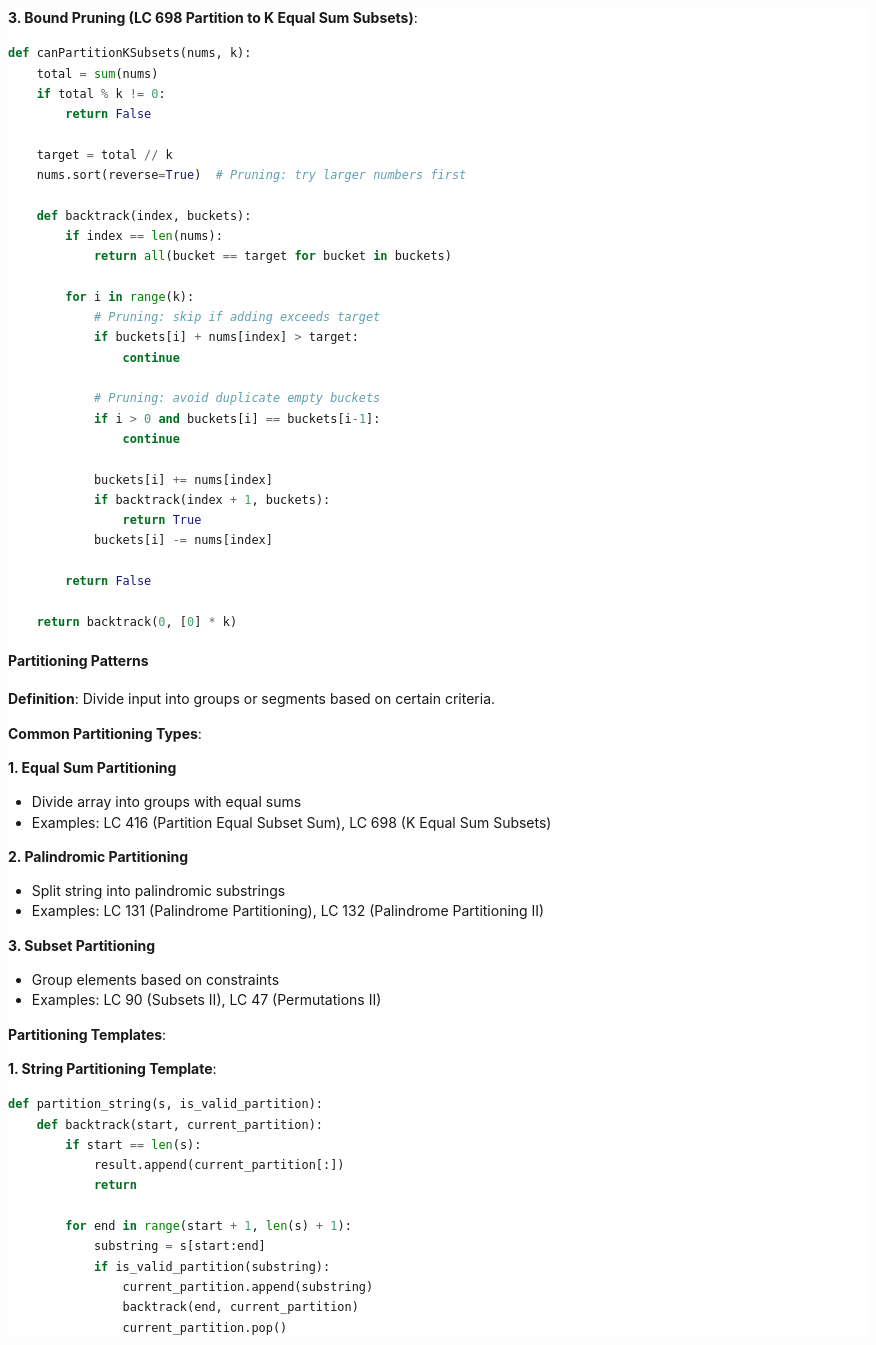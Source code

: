 **3. Bound Pruning (LC 698 Partition to K Equal Sum Subsets)**:
```python
def canPartitionKSubsets(nums, k):
    total = sum(nums)
    if total % k != 0:
        return False

    target = total // k
    nums.sort(reverse=True)  # Pruning: try larger numbers first

    def backtrack(index, buckets):
        if index == len(nums):
            return all(bucket == target for bucket in buckets)

        for i in range(k):
            # Pruning: skip if adding exceeds target
            if buckets[i] + nums[index] > target:
                continue

            # Pruning: avoid duplicate empty buckets
            if i > 0 and buckets[i] == buckets[i-1]:
                continue

            buckets[i] += nums[index]
            if backtrack(index + 1, buckets):
                return True
            buckets[i] -= nums[index]

        return False

    return backtrack(0, [0] * k)
```

#### **Partitioning Patterns**

**Definition**: Divide input into groups or segments based on certain criteria.

**Common Partitioning Types**:

**1. Equal Sum Partitioning**
- Divide array into groups with equal sums
- Examples: LC 416 (Partition Equal Subset Sum), LC 698 (K Equal Sum Subsets)

**2. Palindromic Partitioning**
- Split string into palindromic substrings
- Examples: LC 131 (Palindrome Partitioning), LC 132 (Palindrome Partitioning II)

**3. Subset Partitioning**
- Group elements based on constraints
- Examples: LC 90 (Subsets II), LC 47 (Permutations II)

**Partitioning Templates**:

**1. String Partitioning Template**:
```python
def partition_string(s, is_valid_partition):
    def backtrack(start, current_partition):
        if start == len(s):
            result.append(current_partition[:])
            return

        for end in range(start + 1, len(s) + 1):
            substring = s[start:end]
            if is_valid_partition(substring):
                current_partition.append(substring)
                backtrack(end, current_partition)
                current_partition.pop()
```